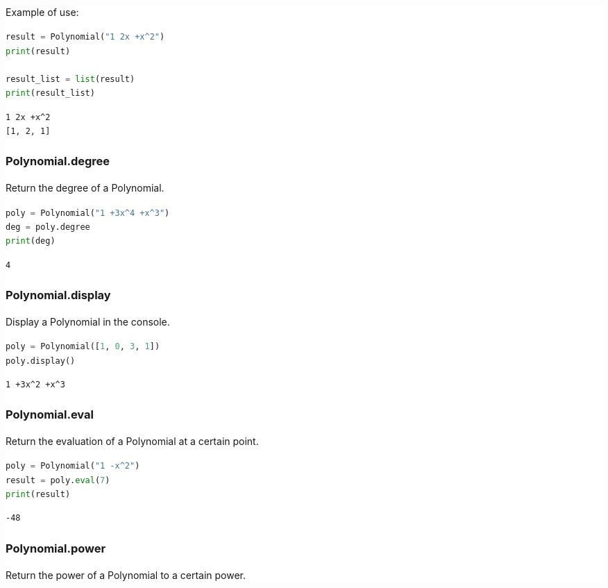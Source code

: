 Example of use:

```python
result = Polynomial("1 2x +x^2")
print(result)

result_list = list(result)
print(result_list)
```

```txt
1 2x +x^2
[1, 2, 1]
```

### Polynomial.degree

Return the degree of a Polynomial.

```python
poly = Polynomial("1 +3x^4 +x^3")
deg = poly.degree
print(deg)
```

```txt
4
```

### Polynomial.display

Display a Polynomial in the console.

```python
poly = Polynomial([1, 0, 3, 1])
poly.display()
```

```txt
1 +3x^2 +x^3
```

### Polynomial.eval

Return the evaluation of a Polynomial at a certain point.

```python
poly = Polynomial("1 -x^2")
result = poly.eval(7)
print(result)
```

```txt
-48
```

### Polynomial.power

Return the power of a Polynomial to a certain power.
